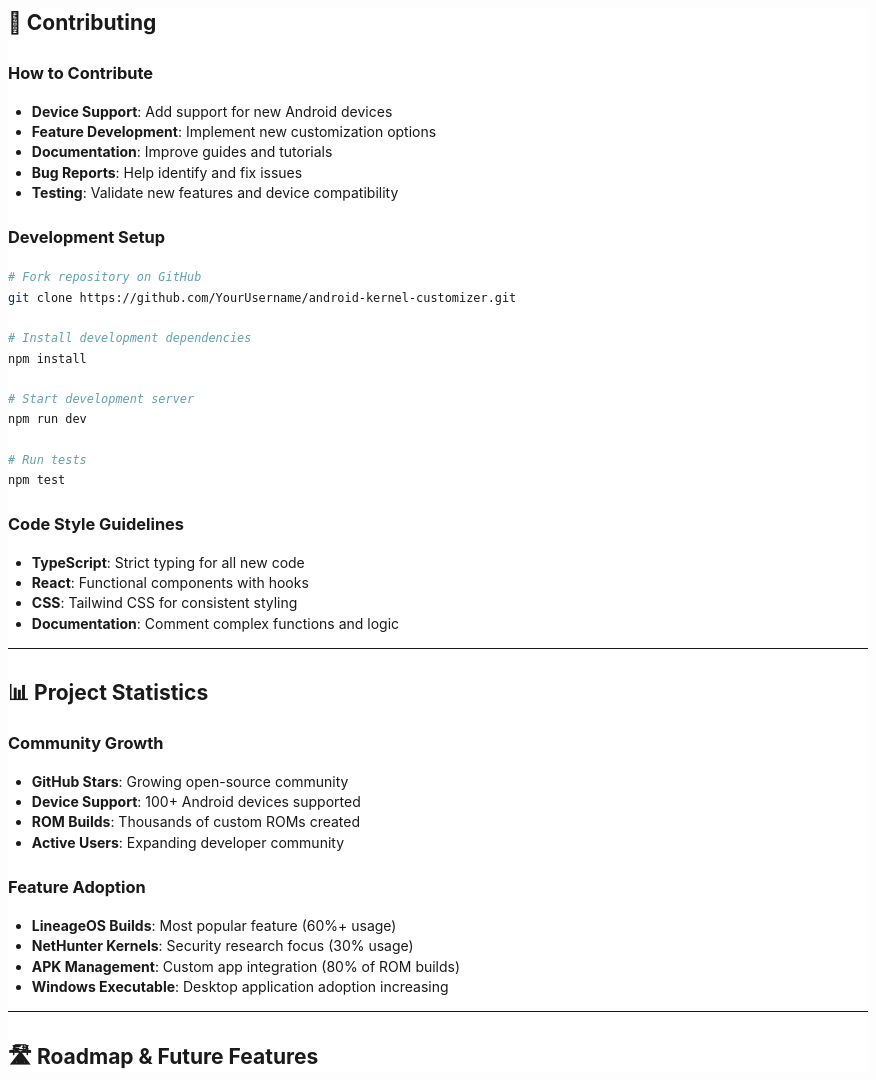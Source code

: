 
## 🤝 Contributing

### How to Contribute
- **Device Support**: Add support for new Android devices
- **Feature Development**: Implement new customization options
- **Documentation**: Improve guides and tutorials
- **Bug Reports**: Help identify and fix issues
- **Testing**: Validate new features and device compatibility

### Development Setup
```bash
# Fork repository on GitHub
git clone https://github.com/YourUsername/android-kernel-customizer.git

# Install development dependencies
npm install

# Start development server
npm run dev

# Run tests
npm test
```

### Code Style Guidelines
- **TypeScript**: Strict typing for all new code
- **React**: Functional components with hooks
- **CSS**: Tailwind CSS for consistent styling
- **Documentation**: Comment complex functions and logic

---

## 📊 Project Statistics

### Community Growth
- **GitHub Stars**: Growing open-source community
- **Device Support**: 100+ Android devices supported
- **ROM Builds**: Thousands of custom ROMs created
- **Active Users**: Expanding developer community

### Feature Adoption
- **LineageOS Builds**: Most popular feature (60%+ usage)
- **NetHunter Kernels**: Security research focus (30% usage)
- **APK Management**: Custom app integration (80% of ROM builds)
- **Windows Executable**: Desktop application adoption increasing

---

## 🛣️ Roadmap & Future Features
